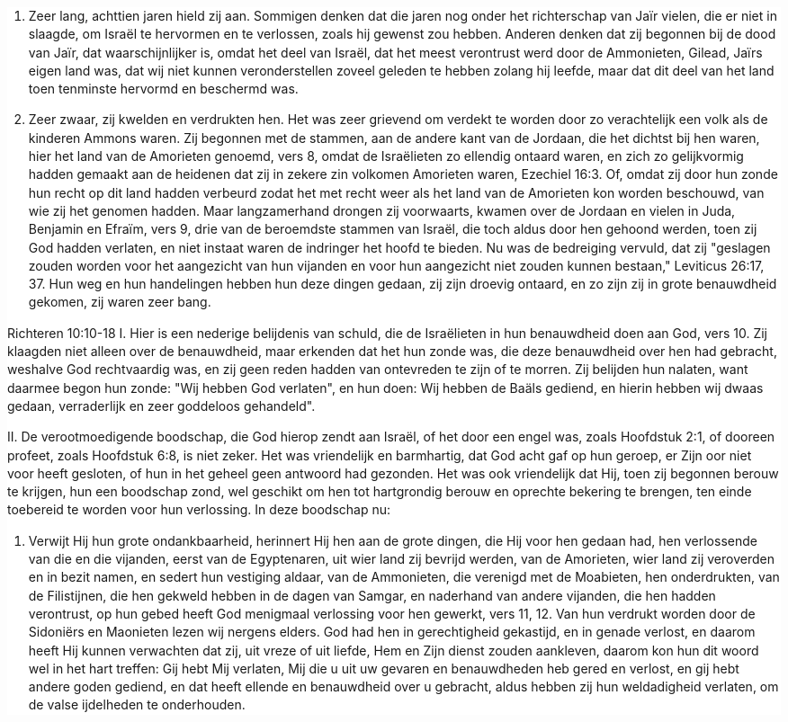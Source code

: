 1. Zeer lang, achttien jaren hield zij aan. Sommigen denken dat die jaren nog onder het richterschap van Jaïr vielen, die er niet in slaagde, om Israël te hervormen en te verlossen, zoals hij gewenst zou hebben. Anderen denken dat zij begonnen bij de dood van Jaïr, dat waarschijnlijker is, omdat het deel van Israël, dat het meest verontrust werd door de Ammonieten, Gilead, Jaïrs eigen land was, dat wij niet kunnen veronderstellen zoveel geleden te hebben zolang hij leefde, maar dat dit deel van het land toen tenminste hervormd en beschermd was. 

2. Zeer zwaar, zij kwelden en verdrukten hen. Het was zeer grievend om verdekt te worden door zo verachtelijk een volk als de kinderen Ammons waren. Zij begonnen met de stammen, aan de andere kant van de Jordaan, die het dichtst bij hen waren, hier het land van de Amorieten genoemd, vers 8, omdat de Israëlieten zo ellendig ontaard waren, en zich zo gelijkvormig hadden gemaakt aan de heidenen dat zij in zekere zin volkomen Amorieten waren, Ezechiel 16:3. 
Of, omdat zij door hun zonde hun recht op dit land hadden verbeurd zodat het met recht weer als het land van de Amorieten kon worden beschouwd, van wie zij het genomen hadden. Maar langzamerhand drongen zij voorwaarts, kwamen over de Jordaan en vielen in Juda, Benjamin en Efraïm, vers 9, drie van de beroemdste stammen van Israël, die toch aldus door hen gehoond werden, toen zij God hadden verlaten, en niet instaat waren de indringer het hoofd te bieden. Nu was de bedreiging vervuld, dat zij "geslagen zouden worden voor het aangezicht van hun vijanden en voor hun aangezicht niet zouden kunnen bestaan," Leviticus 26:17, 37. Hun weg en hun handelingen hebben hun deze dingen gedaan, zij zijn droevig ontaard, en zo zijn zij in grote benauwdheid gekomen, zij waren zeer bang. 

Richteren 10:10-18 
I. Hier is een nederige belijdenis van schuld, die de Israëlieten in hun benauwdheid doen aan God, vers 10. Zij klaagden niet alleen over de benauwdheid, maar erkenden dat het hun zonde was, die deze benauwdheid over hen had gebracht, weshalve God rechtvaardig was, en zij geen reden hadden van ontevreden te zijn of te morren. Zij belijden hun nalaten, want daarmee begon hun zonde: "Wij hebben God verlaten", en hun doen: Wij hebben de Baäls gediend, en hierin hebben wij dwaas gedaan, verraderlijk en zeer goddeloos gehandeld". 

II. De verootmoedigende boodschap, die God hierop zendt aan Israël, of het door een engel was, zoals Hoofdstuk 2:1, of dooreen profeet, zoals Hoofdstuk 6:8, is niet zeker. Het was vriendelijk en barmhartig, dat God acht gaf op hun geroep, er Zijn oor niet voor heeft gesloten, of hun in het geheel geen antwoord had gezonden. Het was ook vriendelijk dat Hij, toen zij begonnen berouw te krijgen, hun een boodschap zond, wel geschikt om hen tot hartgrondig berouw en oprechte bekering te brengen, ten einde toebereid te worden voor hun verlossing. In deze boodschap nu:

1. Verwijt Hij hun grote ondankbaarheid, herinnert Hij hen aan de grote dingen, die Hij voor hen gedaan had, hen verlossende van die en die vijanden, eerst van de Egyptenaren, uit wier land zij bevrijd werden, van de Amorieten, wier land zij veroverden en in bezit namen, en sedert hun vestiging aldaar, van de Ammonieten, die verenigd met de Moabieten, hen onderdrukten, van de Filistijnen, die hen gekweld hebben in de dagen van Samgar, en naderhand van andere vijanden, die hen hadden verontrust, op hun gebed heeft God menigmaal verlossing voor hen gewerkt, vers 11, 12. Van hun verdrukt worden door de Sidoniërs en Maonieten lezen wij nergens elders. God had hen in gerechtigheid gekastijd, en in genade verlost, en daarom heeft Hij kunnen verwachten dat zij, uit vreze of uit liefde, Hem en Zijn dienst zouden aankleven, daarom kon hun dit woord wel in het hart treffen: Gij hebt Mij verlaten, Mij die u uit uw gevaren en benauwdheden heb gered en verlost, en gij hebt andere goden gediend, en dat heeft ellende en benauwdheid over u gebracht, aldus hebben zij hun weldadigheid verlaten, om de valse ijdelheden te onderhouden. 
